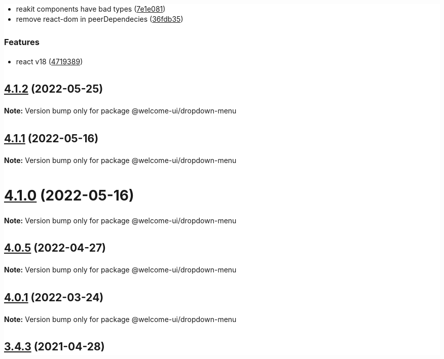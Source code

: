 * reakit components have bad types ([7e1e081](https://github.com/WTTJ/welcome-ui/commit/7e1e0817e47909301d244f14d1684d8816fde9c3))
* remove react-dom in peerDependecies ([36fdb35](https://github.com/WTTJ/welcome-ui/commit/36fdb356016a6d71dce4d0254da2562ec6c9d973))


### Features

* react v18 ([4719389](https://github.com/WTTJ/welcome-ui/commit/4719389b2e02179479079f120afaf15099c36aa7))





## [4.1.2](https://github.com/WTTJ/welcome-ui/compare/v4.1.1...v4.1.2) (2022-05-25)

**Note:** Version bump only for package @welcome-ui/dropdown-menu





## [4.1.1](https://github.com/WTTJ/welcome-ui/compare/v4.1.0...v4.1.1) (2022-05-16)

**Note:** Version bump only for package @welcome-ui/dropdown-menu





# [4.1.0](https://github.com/WTTJ/welcome-ui/compare/v4.0.6...v4.1.0) (2022-05-16)

**Note:** Version bump only for package @welcome-ui/dropdown-menu





## [4.0.5](https://github.com/WTTJ/welcome-ui/compare/v4.0.4...v4.0.5) (2022-04-27)

**Note:** Version bump only for package @welcome-ui/dropdown-menu





## [4.0.1](https://github.com/WTTJ/welcome-ui/compare/v4.0.0...v4.0.1) (2022-03-24)

**Note:** Version bump only for package @welcome-ui/dropdown-menu





## [3.4.3](https://github.com/WTTJ/welcome-ui/compare/v3.4.2...v3.4.3) (2021-04-28)
